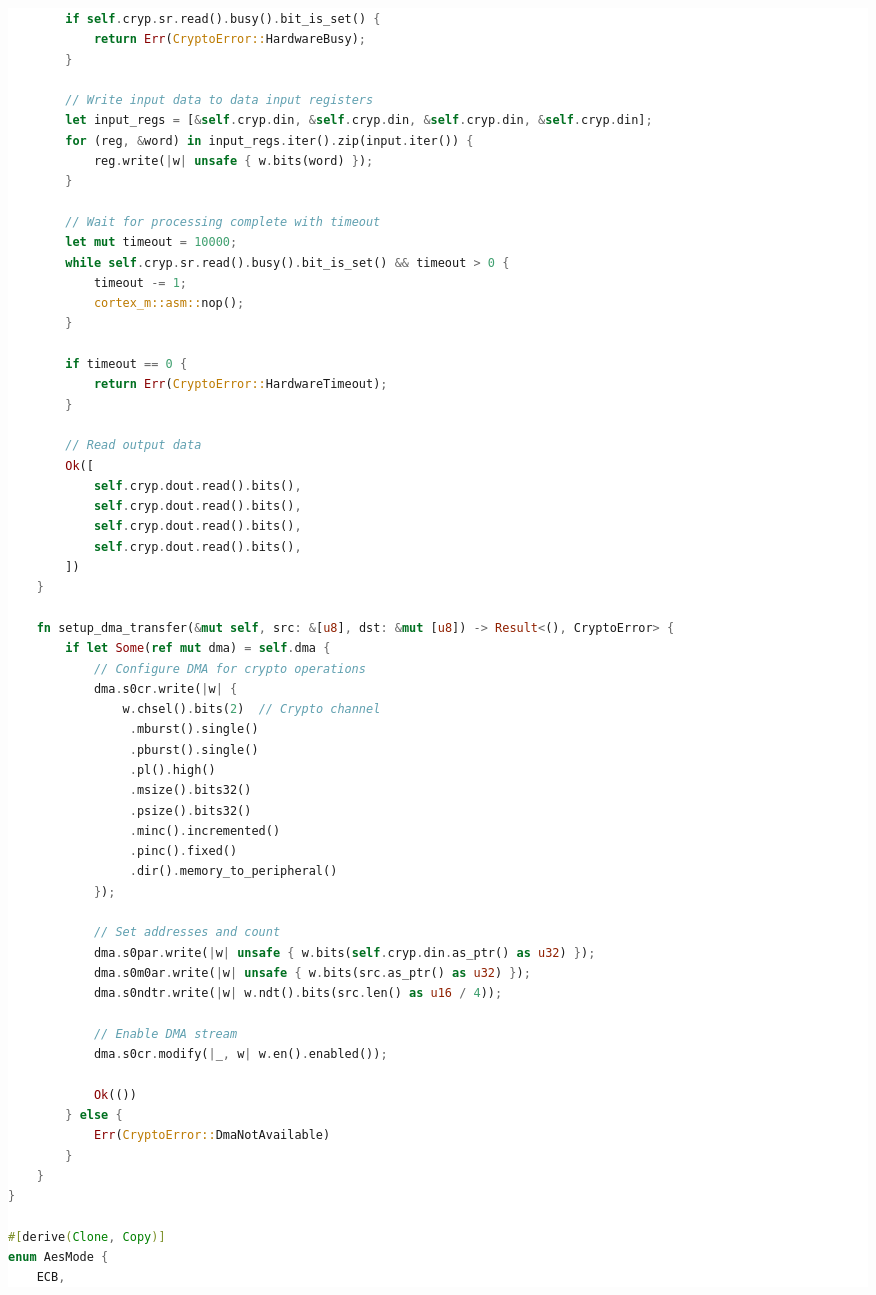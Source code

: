 ```rust
        if self.cryp.sr.read().busy().bit_is_set() {
            return Err(CryptoError::HardwareBusy);
        }
        
        // Write input data to data input registers
        let input_regs = [&self.cryp.din, &self.cryp.din, &self.cryp.din, &self.cryp.din];
        for (reg, &word) in input_regs.iter().zip(input.iter()) {
            reg.write(|w| unsafe { w.bits(word) });
        }
        
        // Wait for processing complete with timeout
        let mut timeout = 10000;
        while self.cryp.sr.read().busy().bit_is_set() && timeout > 0 {
            timeout -= 1;
            cortex_m::asm::nop();
        }
        
        if timeout == 0 {
            return Err(CryptoError::HardwareTimeout);
        }
        
        // Read output data
        Ok([
            self.cryp.dout.read().bits(),
            self.cryp.dout.read().bits(),
            self.cryp.dout.read().bits(),
            self.cryp.dout.read().bits(),
        ])
    }
    
    fn setup_dma_transfer(&mut self, src: &[u8], dst: &mut [u8]) -> Result<(), CryptoError> {
        if let Some(ref mut dma) = self.dma {
            // Configure DMA for crypto operations
            dma.s0cr.write(|w| {
                w.chsel().bits(2)  // Crypto channel
                 .mburst().single()
                 .pburst().single()
                 .pl().high()
                 .msize().bits32()
                 .psize().bits32()
                 .minc().incremented()
                 .pinc().fixed()
                 .dir().memory_to_peripheral()
            });
            
            // Set addresses and count
            dma.s0par.write(|w| unsafe { w.bits(self.cryp.din.as_ptr() as u32) });
            dma.s0m0ar.write(|w| unsafe { w.bits(src.as_ptr() as u32) });
            dma.s0ndtr.write(|w| w.ndt().bits(src.len() as u16 / 4));
            
            // Enable DMA stream
            dma.s0cr.modify(|_, w| w.en().enabled());
            
            Ok(())
        } else {
            Err(CryptoError::DmaNotAvailable)
        }
    }
}

#[derive(Clone, Copy)]
enum AesMode {
    ECB,
```